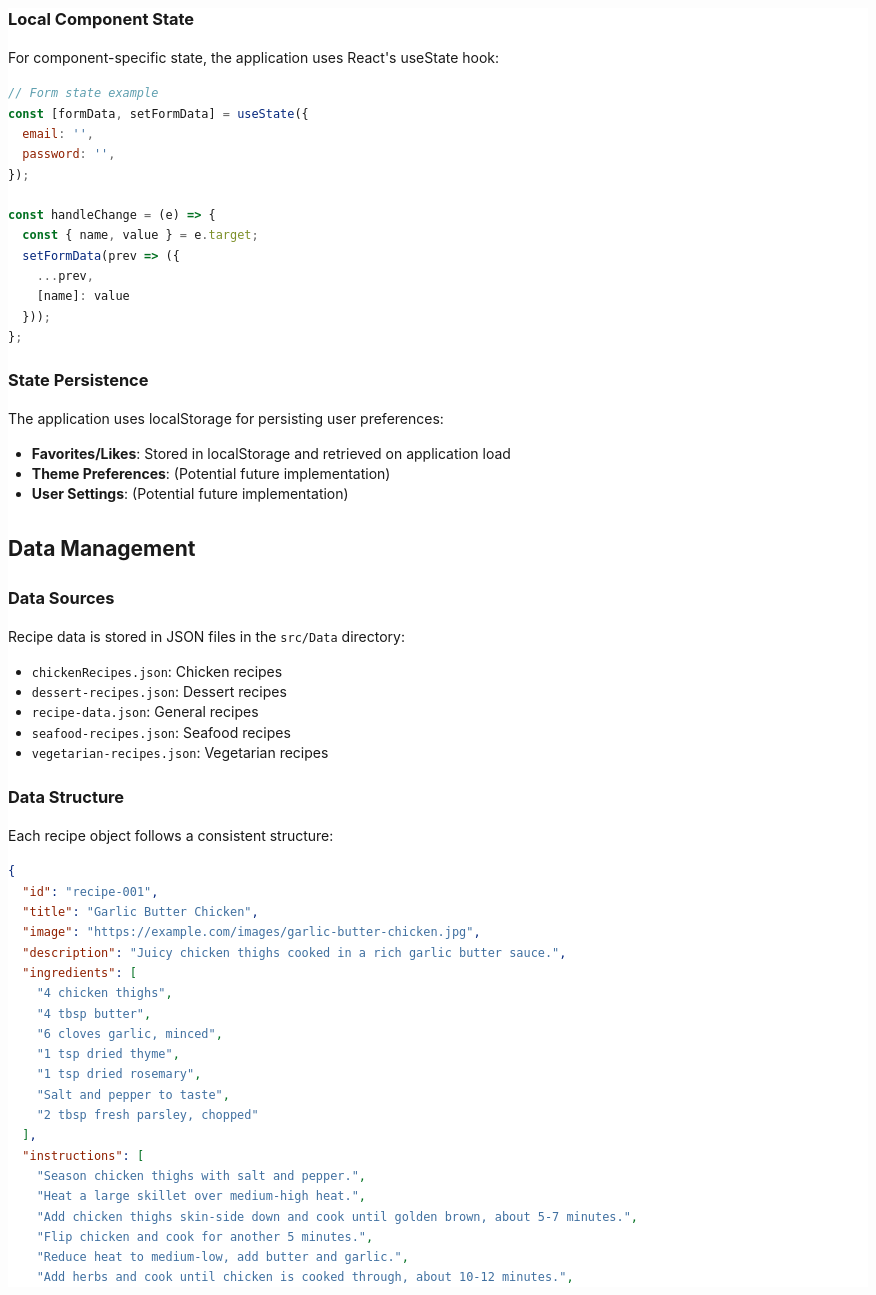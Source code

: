### Local Component State

For component-specific state, the application uses React's useState hook:

```jsx
// Form state example
const [formData, setFormData] = useState({
  email: '',
  password: '',
});

const handleChange = (e) => {
  const { name, value } = e.target;
  setFormData(prev => ({
    ...prev,
    [name]: value
  }));
};
```

### State Persistence

The application uses localStorage for persisting user preferences:

- **Favorites/Likes**: Stored in localStorage and retrieved on application load
- **Theme Preferences**: (Potential future implementation)
- **User Settings**: (Potential future implementation)

## Data Management

### Data Sources

Recipe data is stored in JSON files in the `src/Data` directory:

- `chickenRecipes.json`: Chicken recipes
- `dessert-recipes.json`: Dessert recipes
- `recipe-data.json`: General recipes
- `seafood-recipes.json`: Seafood recipes
- `vegetarian-recipes.json`: Vegetarian recipes

### Data Structure

Each recipe object follows a consistent structure:

```json
{
  "id": "recipe-001",
  "title": "Garlic Butter Chicken",
  "image": "https://example.com/images/garlic-butter-chicken.jpg",
  "description": "Juicy chicken thighs cooked in a rich garlic butter sauce.",
  "ingredients": [
    "4 chicken thighs",
    "4 tbsp butter",
    "6 cloves garlic, minced",
    "1 tsp dried thyme",
    "1 tsp dried rosemary",
    "Salt and pepper to taste",
    "2 tbsp fresh parsley, chopped"
  ],
  "instructions": [
    "Season chicken thighs with salt and pepper.",
    "Heat a large skillet over medium-high heat.",
    "Add chicken thighs skin-side down and cook until golden brown, about 5-7 minutes.",
    "Flip chicken and cook for another 5 minutes.",
    "Reduce heat to medium-low, add butter and garlic.",
    "Add herbs and cook until chicken is cooked through, about 10-12 minutes.",
```